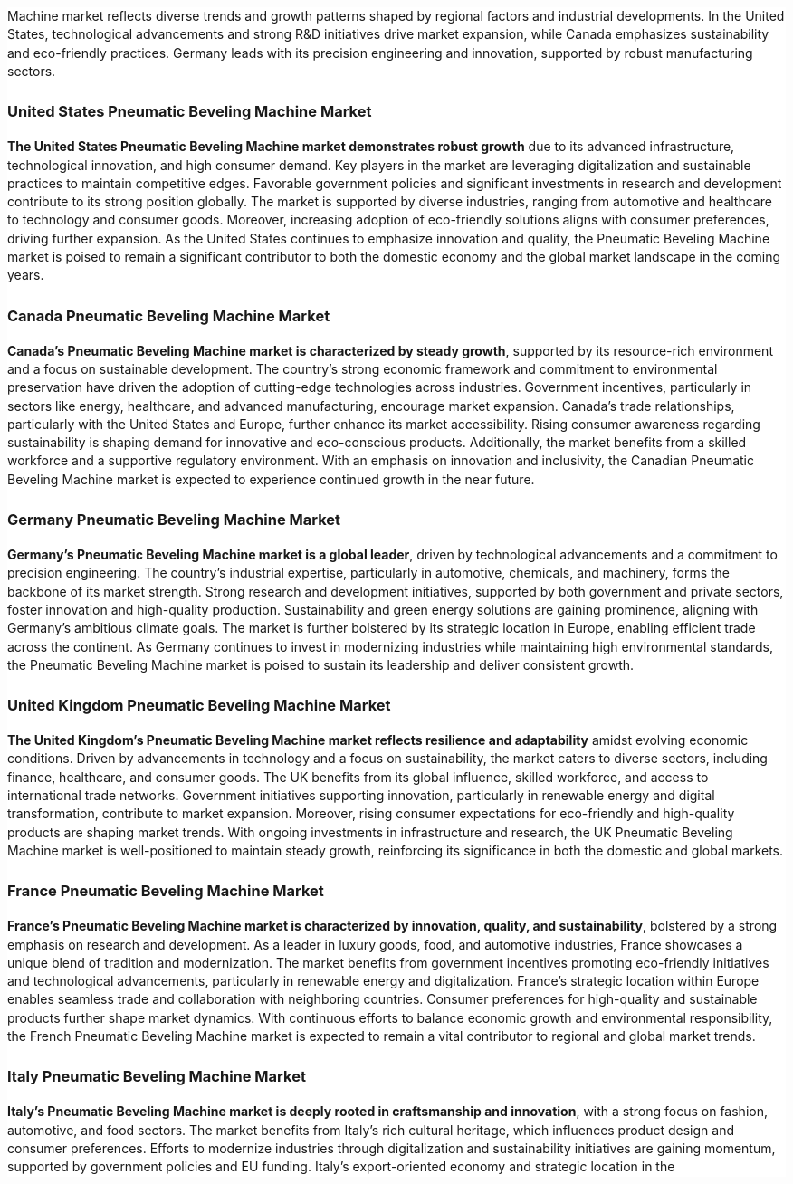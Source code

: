 Machine market reflects diverse trends and growth patterns shaped by regional factors and industrial developments. In the United States, technological advancements and strong R&amp;D initiatives drive market expansion, while Canada emphasizes sustainability and eco-friendly practices. Germany leads with its precision engineering and innovation, supported by robust manufacturing sectors.</span></em></p></blockquote><h3><strong>United States Pneumatic Beveling Machine Market</strong></h3><p><strong>The United States Pneumatic Beveling Machine market demonstrates robust growth</strong> due to its advanced infrastructure, technological innovation, and high consumer demand. Key players in the market are leveraging digitalization and sustainable practices to maintain competitive edges. Favorable government policies and significant investments in research and development contribute to its strong position globally. The market is supported by diverse industries, ranging from automotive and healthcare to technology and consumer goods. Moreover, increasing adoption of eco-friendly solutions aligns with consumer preferences, driving further expansion. As the United States continues to emphasize innovation and quality, the Pneumatic Beveling Machine market is poised to remain a significant contributor to both the domestic economy and the global market landscape in the coming years.</p><h3><strong>Canada Pneumatic Beveling Machine Market</strong></h3><p><strong>Canada&rsquo;s Pneumatic Beveling Machine market is characterized by steady growth</strong>, supported by its resource-rich environment and a focus on sustainable development. The country&rsquo;s strong economic framework and commitment to environmental preservation have driven the adoption of cutting-edge technologies across industries. Government incentives, particularly in sectors like energy, healthcare, and advanced manufacturing, encourage market expansion. Canada&rsquo;s trade relationships, particularly with the United States and Europe, further enhance its market accessibility. Rising consumer awareness regarding sustainability is shaping demand for innovative and eco-conscious products. Additionally, the market benefits from a skilled workforce and a supportive regulatory environment. With an emphasis on innovation and inclusivity, the Canadian Pneumatic Beveling Machine market is expected to experience continued growth in the near future.</p><h3><strong>Germany Pneumatic Beveling Machine Market</strong></h3><p><strong>Germany&rsquo;s Pneumatic Beveling Machine market is a global leader</strong>, driven by technological advancements and a commitment to precision engineering. The country&rsquo;s industrial expertise, particularly in automotive, chemicals, and machinery, forms the backbone of its market strength. Strong research and development initiatives, supported by both government and private sectors, foster innovation and high-quality production. Sustainability and green energy solutions are gaining prominence, aligning with Germany&rsquo;s ambitious climate goals. The market is further bolstered by its strategic location in Europe, enabling efficient trade across the continent. As Germany continues to invest in modernizing industries while maintaining high environmental standards, the Pneumatic Beveling Machine market is poised to sustain its leadership and deliver consistent growth.</p><h3><strong>United Kingdom Pneumatic Beveling Machine Market</strong></h3><p><strong>The United Kingdom&rsquo;s Pneumatic Beveling Machine market reflects resilience and adaptability</strong> amidst evolving economic conditions. Driven by advancements in technology and a focus on sustainability, the market caters to diverse sectors, including finance, healthcare, and consumer goods. The UK benefits from its global influence, skilled workforce, and access to international trade networks. Government initiatives supporting innovation, particularly in renewable energy and digital transformation, contribute to market expansion. Moreover, rising consumer expectations for eco-friendly and high-quality products are shaping market trends. With ongoing investments in infrastructure and research, the UK Pneumatic Beveling Machine market is well-positioned to maintain steady growth, reinforcing its significance in both the domestic and global markets.</p><h3><strong>France Pneumatic Beveling Machine Market</strong></h3><p><strong>France&rsquo;s Pneumatic Beveling Machine market is characterized by innovation, quality, and sustainability</strong>, bolstered by a strong emphasis on research and development. As a leader in luxury goods, food, and automotive industries, France showcases a unique blend of tradition and modernization. The market benefits from government incentives promoting eco-friendly initiatives and technological advancements, particularly in renewable energy and digitalization. France&rsquo;s strategic location within Europe enables seamless trade and collaboration with neighboring countries. Consumer preferences for high-quality and sustainable products further shape market dynamics. With continuous efforts to balance economic growth and environmental responsibility, the French Pneumatic Beveling Machine market is expected to remain a vital contributor to regional and global market trends.</p><h3><strong>Italy Pneumatic Beveling Machine Market</strong></h3><p><strong>Italy&rsquo;s Pneumatic Beveling Machine market is deeply rooted in craftsmanship and innovation</strong>, with a strong focus on fashion, automotive, and food sectors. The market benefits from Italy&rsquo;s rich cultural heritage, which influences product design and consumer preferences. Efforts to modernize industries through digitalization and sustainability initiatives are gaining momentum, supported by government policies and EU funding. Italy&rsquo;s export-oriented economy and strategic location in the
